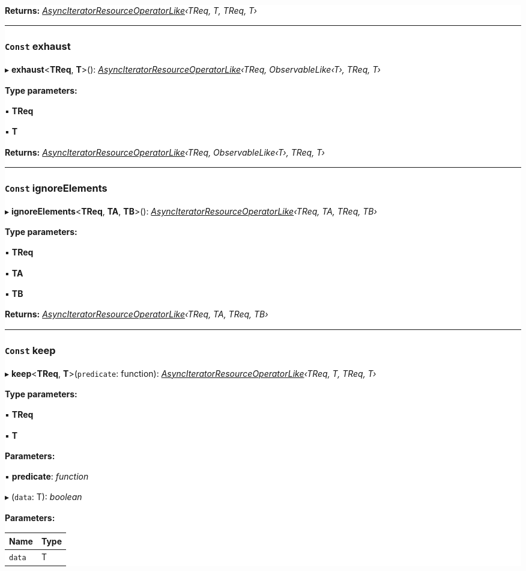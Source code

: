 **Returns:** *[AsyncIteratorResourceOperatorLike](interfaces/asynciteratorresourceoperatorlike.md)‹TReq, T, TReq, T›*

___

### `Const` exhaust

▸ **exhaust**<**TReq**, **T**>(): *[AsyncIteratorResourceOperatorLike](interfaces/asynciteratorresourceoperatorlike.md)‹TReq, ObservableLike‹T›, TReq, T›*

**Type parameters:**

▪ **TReq**

▪ **T**

**Returns:** *[AsyncIteratorResourceOperatorLike](interfaces/asynciteratorresourceoperatorlike.md)‹TReq, ObservableLike‹T›, TReq, T›*

___

### `Const` ignoreElements

▸ **ignoreElements**<**TReq**, **TA**, **TB**>(): *[AsyncIteratorResourceOperatorLike](interfaces/asynciteratorresourceoperatorlike.md)‹TReq, TA, TReq, TB›*

**Type parameters:**

▪ **TReq**

▪ **TA**

▪ **TB**

**Returns:** *[AsyncIteratorResourceOperatorLike](interfaces/asynciteratorresourceoperatorlike.md)‹TReq, TA, TReq, TB›*

___

### `Const` keep

▸ **keep**<**TReq**, **T**>(`predicate`: function): *[AsyncIteratorResourceOperatorLike](interfaces/asynciteratorresourceoperatorlike.md)‹TReq, T, TReq, T›*

**Type parameters:**

▪ **TReq**

▪ **T**

**Parameters:**

▪ **predicate**: *function*

▸ (`data`: T): *boolean*

**Parameters:**

Name | Type |
------ | ------ |
`data` | T |
